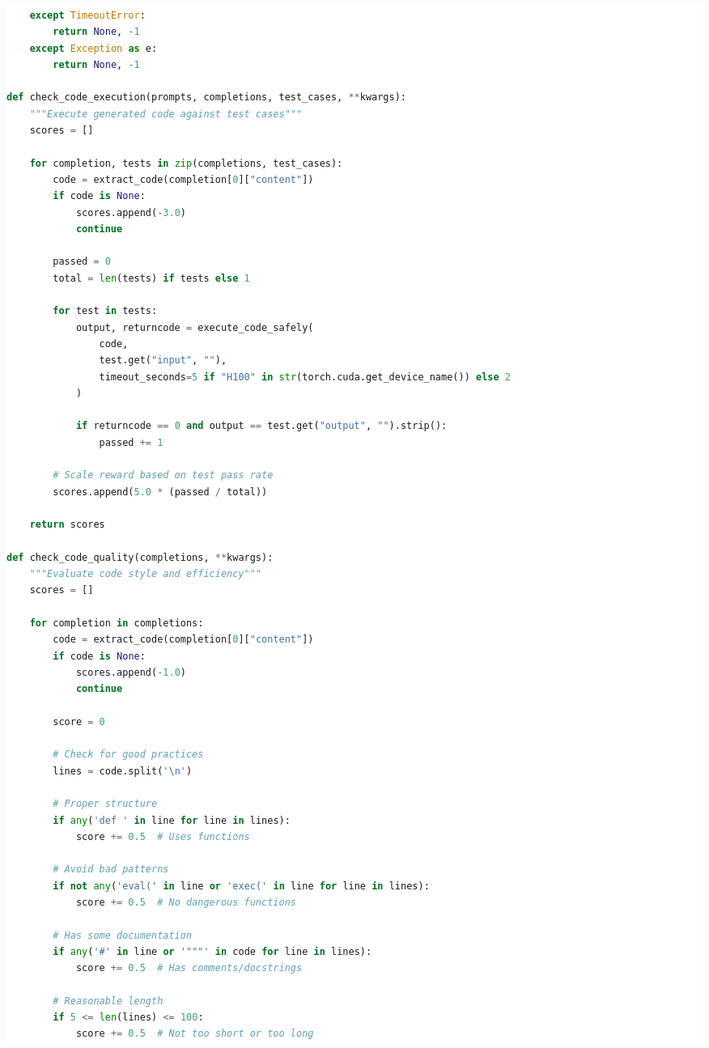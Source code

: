 ```python
    except TimeoutError:
        return None, -1
    except Exception as e:
        return None, -1

def check_code_execution(prompts, completions, test_cases, **kwargs):
    """Execute generated code against test cases"""
    scores = []
    
    for completion, tests in zip(completions, test_cases):
        code = extract_code(completion[0]["content"])
        if code is None:
            scores.append(-3.0)
            continue
        
        passed = 0
        total = len(tests) if tests else 1
        
        for test in tests:
            output, returncode = execute_code_safely(
                code, 
                test.get("input", ""),
                timeout_seconds=5 if "H100" in str(torch.cuda.get_device_name()) else 2
            )
            
            if returncode == 0 and output == test.get("output", "").strip():
                passed += 1
        
        # Scale reward based on test pass rate
        scores.append(5.0 * (passed / total))
    
    return scores

def check_code_quality(completions, **kwargs):
    """Evaluate code style and efficiency"""
    scores = []
    
    for completion in completions:
        code = extract_code(completion[0]["content"])
        if code is None:
            scores.append(-1.0)
            continue
        
        score = 0
        
        # Check for good practices
        lines = code.split('\n')
        
        # Proper structure
        if any('def ' in line for line in lines):
            score += 0.5  # Uses functions
        
        # Avoid bad patterns
        if not any('eval(' in line or 'exec(' in line for line in lines):
            score += 0.5  # No dangerous functions
        
        # Has some documentation
        if any('#' in line or '"""' in code for line in lines):
            score += 0.5  # Has comments/docstrings
        
        # Reasonable length
        if 5 <= len(lines) <= 100:
            score += 0.5  # Not too short or too long
```